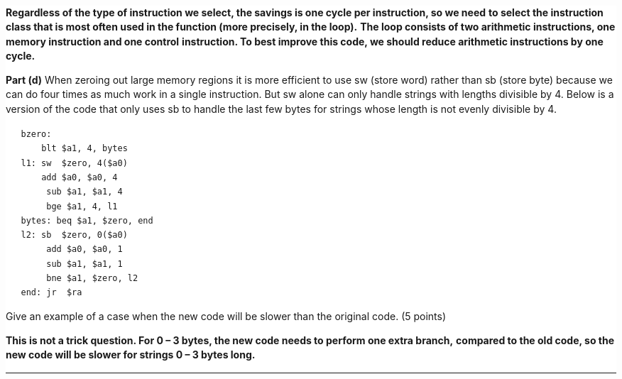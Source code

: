 **Regardless of the type of instruction we select, the savings is one cycle per instruction, so we need**
**to select the instruction class that is most often used in the function (more precisely, in the loop).**
**The loop consists of two arithmetic instructions, one memory instruction and one control**
**instruction.  To best improve this code, we should reduce arithmetic instructions by one cycle.**

**Part (d)**
When zeroing out large memory regions it is more efficient to use sw (store word) rather than sb (store
byte) because we can do four times as much work in a single instruction. But sw alone can only handle
strings with lengths divisible by 4. Below is a version of the code that only uses sb to handle the last
few bytes for strings whose length is not evenly divisible by 4.
```
   bzero:
       blt $a1, 4, bytes
   l1: sw  $zero, 4($a0)
       add $a0, $a0, 4
        sub $a1, $a1, 4
        bge $a1, 4, l1
   bytes: beq $a1, $zero, end
   l2: sb  $zero, 0($a0)
        add $a0, $a0, 1
        sub $a1, $a1, 1
        bne $a1, $zero, l2
   end: jr  $ra

```
Give an example of a case when the new code will be slower than the original code. (5 points)

**This is not a trick question. For 0 – 3 bytes, the new code needs to perform one extra branch,**
**compared to the old code, so the new code will be slower for strings 0 – 3 bytes long.**


-----

